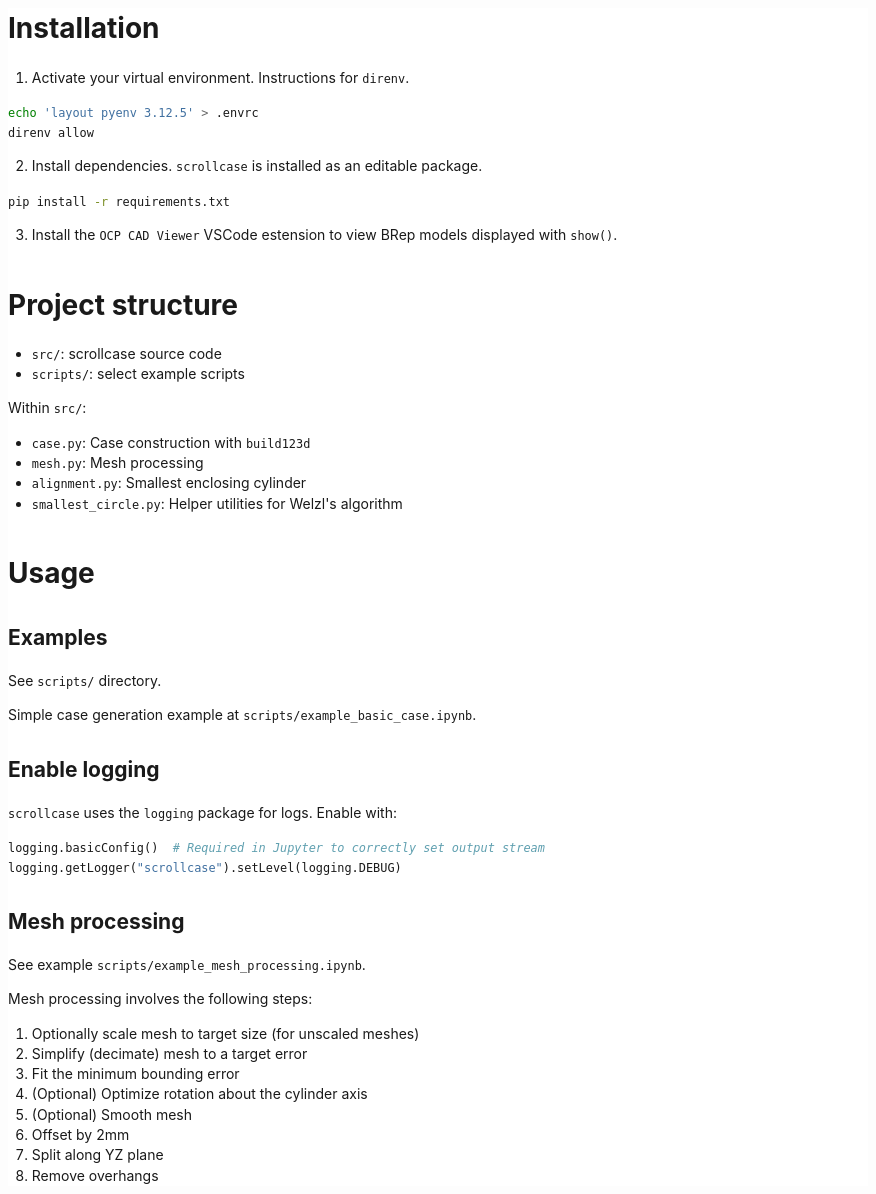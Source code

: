 
# Installation

1. Activate your virtual environment. Instructions for `direnv`.

```sh
echo 'layout pyenv 3.12.5' > .envrc 
direnv allow
```

2. Install dependencies. `scrollcase` is installed as an editable package.

```sh
pip install -r requirements.txt
```

3. Install the `OCP CAD Viewer` VSCode estension to view BRep models displayed with `show()`. 

# Project structure

- `src/`: scrollcase source code
- `scripts/`: select example scripts

Within `src/`:
- `case.py`: Case construction with `build123d`
- `mesh.py`: Mesh processing
- `alignment.py`: Smallest enclosing cylinder
- `smallest_circle.py`: Helper utilities for Welzl's algorithm

# Usage

## Examples

See `scripts/` directory.

Simple case generation example at `scripts/example_basic_case.ipynb`.

## Enable logging

`scrollcase` uses the `logging` package for logs. Enable with:

```python
logging.basicConfig()  # Required in Jupyter to correctly set output stream
logging.getLogger("scrollcase").setLevel(logging.DEBUG)
```

## Mesh processing

See example `scripts/example_mesh_processing.ipynb`.

Mesh processing involves the following steps:
1. Optionally scale mesh to target size (for unscaled meshes)
2. Simplify (decimate) mesh to a target error
3. Fit the minimum bounding error
4. (Optional) Optimize rotation about the cylinder axis
5. (Optional) Smooth mesh
6. Offset by 2mm
7. Split along YZ plane
8. Remove overhangs
